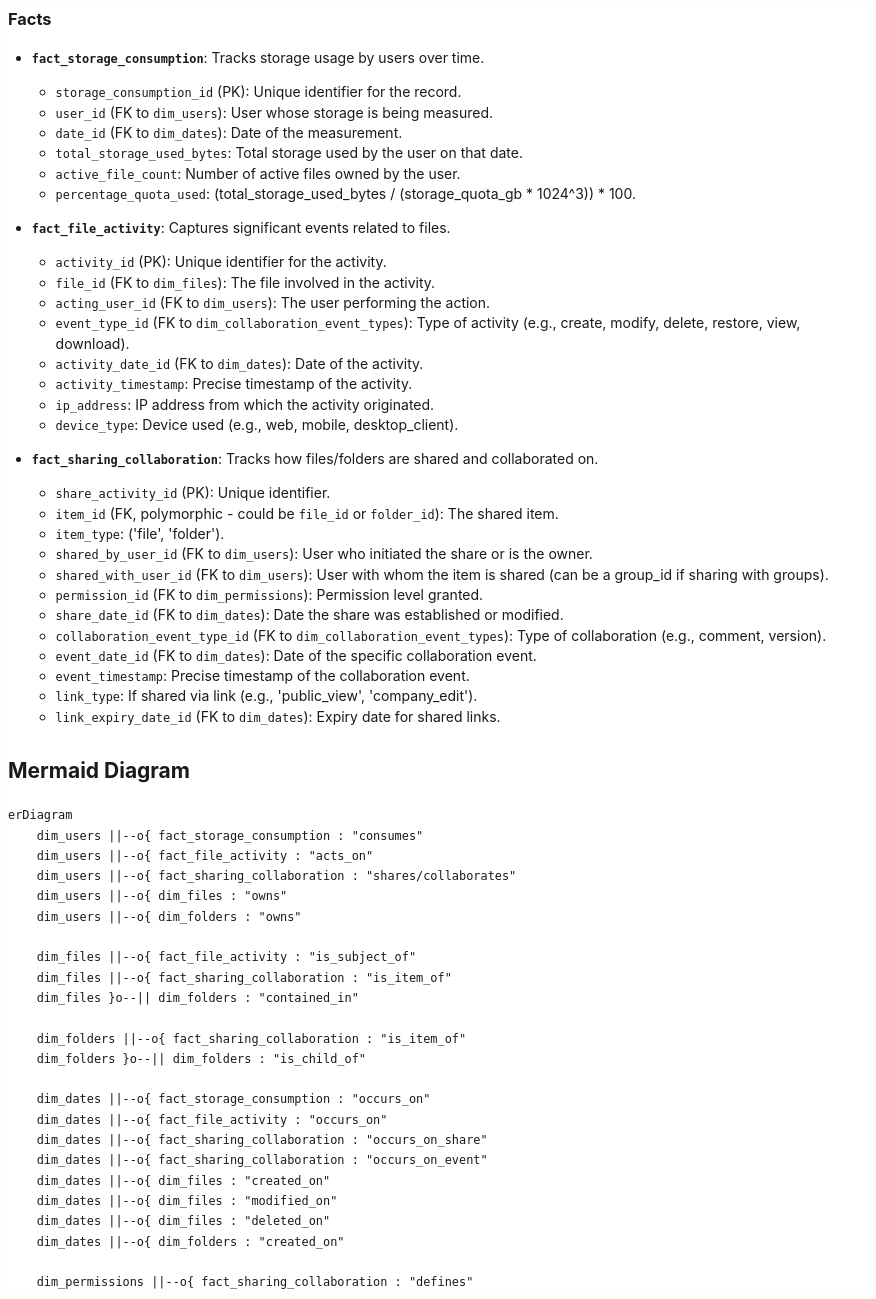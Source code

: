 ### Facts

*   **`fact_storage_consumption`**: Tracks storage usage by users over time.
    *   `storage_consumption_id` (PK): Unique identifier for the record.
    *   `user_id` (FK to `dim_users`): User whose storage is being measured.
    *   `date_id` (FK to `dim_dates`): Date of the measurement.
    *   `total_storage_used_bytes`: Total storage used by the user on that date.
    *   `active_file_count`: Number of active files owned by the user.
    *   `percentage_quota_used`: (total_storage_used_bytes / (storage_quota_gb * 1024^3)) * 100.

*   **`fact_file_activity`**: Captures significant events related to files.
    *   `activity_id` (PK): Unique identifier for the activity.
    *   `file_id` (FK to `dim_files`): The file involved in the activity.
    *   `acting_user_id` (FK to `dim_users`): The user performing the action.
    *   `event_type_id` (FK to `dim_collaboration_event_types`): Type of activity (e.g., create, modify, delete, restore, view, download).
    *   `activity_date_id` (FK to `dim_dates`): Date of the activity.
    *   `activity_timestamp`: Precise timestamp of the activity.
    *   `ip_address`: IP address from which the activity originated.
    *   `device_type`: Device used (e.g., web, mobile, desktop_client).

*   **`fact_sharing_collaboration`**: Tracks how files/folders are shared and collaborated on.
    *   `share_activity_id` (PK): Unique identifier.
    *   `item_id` (FK, polymorphic - could be `file_id` or `folder_id`): The shared item.
    *   `item_type`: ('file', 'folder').
    *   `shared_by_user_id` (FK to `dim_users`): User who initiated the share or is the owner.
    *   `shared_with_user_id` (FK to `dim_users`): User with whom the item is shared (can be a group_id if sharing with groups).
    *   `permission_id` (FK to `dim_permissions`): Permission level granted.
    *   `share_date_id` (FK to `dim_dates`): Date the share was established or modified.
    *   `collaboration_event_type_id` (FK to `dim_collaboration_event_types`): Type of collaboration (e.g., comment, version).
    *   `event_date_id` (FK to `dim_dates`): Date of the specific collaboration event.
    *   `event_timestamp`: Precise timestamp of the collaboration event.
    *   `link_type`: If shared via link (e.g., 'public_view', 'company_edit').
    *   `link_expiry_date_id` (FK to `dim_dates`): Expiry date for shared links.

## Mermaid Diagram

```mermaid
erDiagram
    dim_users ||--o{ fact_storage_consumption : "consumes"
    dim_users ||--o{ fact_file_activity : "acts_on"
    dim_users ||--o{ fact_sharing_collaboration : "shares/collaborates"
    dim_users ||--o{ dim_files : "owns"
    dim_users ||--o{ dim_folders : "owns"

    dim_files ||--o{ fact_file_activity : "is_subject_of"
    dim_files ||--o{ fact_sharing_collaboration : "is_item_of"
    dim_files }o--|| dim_folders : "contained_in"

    dim_folders ||--o{ fact_sharing_collaboration : "is_item_of"
    dim_folders }o--|| dim_folders : "is_child_of"

    dim_dates ||--o{ fact_storage_consumption : "occurs_on"
    dim_dates ||--o{ fact_file_activity : "occurs_on"
    dim_dates ||--o{ fact_sharing_collaboration : "occurs_on_share"
    dim_dates ||--o{ fact_sharing_collaboration : "occurs_on_event"
    dim_dates ||--o{ dim_files : "created_on"
    dim_dates ||--o{ dim_files : "modified_on"
    dim_dates ||--o{ dim_files : "deleted_on"
    dim_dates ||--o{ dim_folders : "created_on"

    dim_permissions ||--o{ fact_sharing_collaboration : "defines"
```